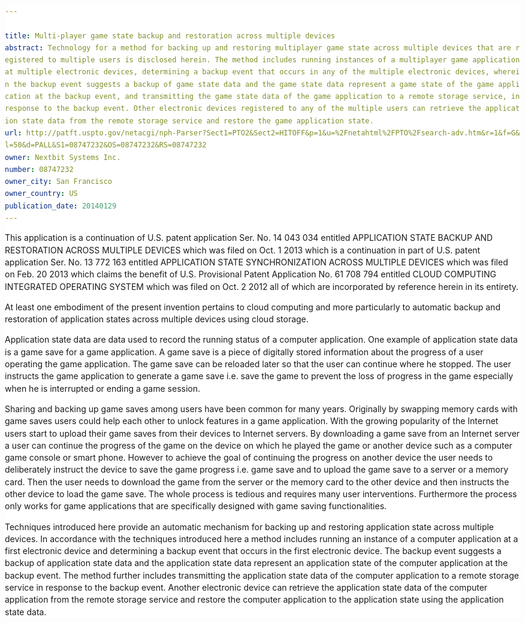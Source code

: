 ```yaml
---

title: Multi-player game state backup and restoration across multiple devices
abstract: Technology for a method for backing up and restoring multiplayer game state across multiple devices that are registered to multiple users is disclosed herein. The method includes running instances of a multiplayer game application at multiple electronic devices, determining a backup event that occurs in any of the multiple electronic devices, wherein the backup event suggests a backup of game state data and the game state data represent a game state of the game application at the backup event, and transmitting the game state data of the game application to a remote storage service, in response to the backup event. Other electronic devices registered to any of the multiple users can retrieve the application state data from the remote storage service and restore the game application state.
url: http://patft.uspto.gov/netacgi/nph-Parser?Sect1=PTO2&Sect2=HITOFF&p=1&u=%2Fnetahtml%2FPTO%2Fsearch-adv.htm&r=1&f=G&l=50&d=PALL&S1=08747232&OS=08747232&RS=08747232
owner: Nextbit Systems Inc.
number: 08747232
owner_city: San Francisco
owner_country: US
publication_date: 20140129
---
```

This application is a continuation of U.S. patent application Ser. No. 14 043 034 entitled APPLICATION STATE BACKUP AND RESTORATION ACROSS MULTIPLE DEVICES which was filed on Oct. 1 2013 which is a continuation in part of U.S. patent application Ser. No. 13 772 163 entitled APPLICATION STATE SYNCHRONIZATION ACROSS MULTIPLE DEVICES which was filed on Feb. 20 2013 which claims the benefit of U.S. Provisional Patent Application No. 61 708 794 entitled CLOUD COMPUTING INTEGRATED OPERATING SYSTEM which was filed on Oct. 2 2012 all of which are incorporated by reference herein in its entirety.

At least one embodiment of the present invention pertains to cloud computing and more particularly to automatic backup and restoration of application states across multiple devices using cloud storage.

Application state data are data used to record the running status of a computer application. One example of application state data is a game save for a game application. A game save is a piece of digitally stored information about the progress of a user operating the game application. The game save can be reloaded later so that the user can continue where he stopped. The user instructs the game application to generate a game save i.e. save the game to prevent the loss of progress in the game especially when he is interrupted or ending a game session.

Sharing and backing up game saves among users have been common for many years. Originally by swapping memory cards with game saves users could help each other to unlock features in a game application. With the growing popularity of the Internet users start to upload their game saves from their devices to Internet servers. By downloading a game save from an Internet server a user can continue the progress of the game on the device on which he played the game or another device such as a computer game console or smart phone. However to achieve the goal of continuing the progress on another device the user needs to deliberately instruct the device to save the game progress i.e. game save and to upload the game save to a server or a memory card. Then the user needs to download the game from the server or the memory card to the other device and then instructs the other device to load the game save. The whole process is tedious and requires many user interventions. Furthermore the process only works for game applications that are specifically designed with game saving functionalities.

Techniques introduced here provide an automatic mechanism for backing up and restoring application state across multiple devices. In accordance with the techniques introduced here a method includes running an instance of a computer application at a first electronic device and determining a backup event that occurs in the first electronic device. The backup event suggests a backup of application state data and the application state data represent an application state of the computer application at the backup event. The method further includes transmitting the application state data of the computer application to a remote storage service in response to the backup event. Another electronic device can retrieve the application state data of the computer application from the remote storage service and restore the computer application to the application state using the application state data.
